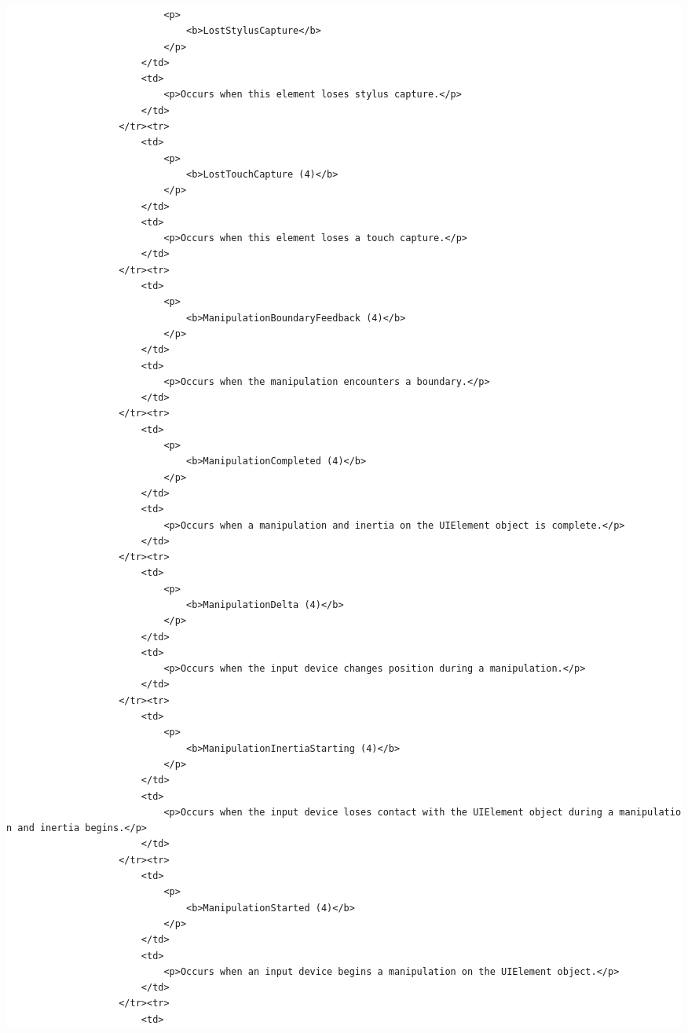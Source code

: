 								<p>
									<b>LostStylusCapture</b>
								</p>
							</td>
							<td>
								<p>Occurs when this element loses stylus capture.</p>
							</td>
						</tr><tr>
							<td>
								<p>
									<b>LostTouchCapture (4)</b>
								</p>
							</td>
							<td>
								<p>Occurs when this element loses a touch capture.</p>
							</td>
						</tr><tr>
							<td>
								<p>
									<b>ManipulationBoundaryFeedback (4)</b>
								</p>
							</td>
							<td>
								<p>Occurs when the manipulation encounters a boundary.</p>
							</td>
						</tr><tr>
							<td>
								<p>
									<b>ManipulationCompleted (4)</b>
								</p>
							</td>
							<td>
								<p>Occurs when a manipulation and inertia on the UIElement object is complete.</p>
							</td>
						</tr><tr>
							<td>
								<p>
									<b>ManipulationDelta (4)</b>
								</p>
							</td>
							<td>
								<p>Occurs when the input device changes position during a manipulation.</p>
							</td>
						</tr><tr>
							<td>
								<p>
									<b>ManipulationInertiaStarting (4)</b>
								</p>
							</td>
							<td>
								<p>Occurs when the input device loses contact with the UIElement object during a manipulation and inertia begins.</p>
							</td>
						</tr><tr>
							<td>
								<p>
									<b>ManipulationStarted (4)</b>
								</p>
							</td>
							<td>
								<p>Occurs when an input device begins a manipulation on the UIElement object.</p>
							</td>
						</tr><tr>
							<td>